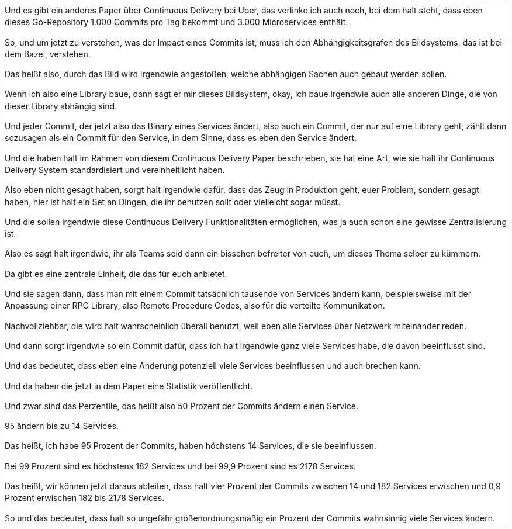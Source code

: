 Und es gibt ein anderes Paper über Continuous Delivery bei Uber, das verlinke ich auch noch, bei dem halt steht, dass eben dieses Go-Repository 1.000 Commits pro Tag bekommt und 3.000 Microservices enthält.

So, und um jetzt zu verstehen, was der Impact eines Commits ist, muss ich den Abhängigkeitsgrafen des Bildsystems, das ist bei dem Bazel, verstehen.

Das heißt also, durch das Bild wird irgendwie angestoßen, welche abhängigen Sachen auch gebaut werden sollen.

Wenn ich also eine Library baue, dann sagt er mir dieses Bildsystem, okay, ich baue irgendwie auch alle anderen Dinge, die von dieser Library abhängig sind.

Und jeder Commit, der jetzt also das Binary eines Services ändert, also auch ein Commit, der nur auf eine Library geht, zählt dann sozusagen als ein Commit für den Service, in dem Sinne, dass es eben den Service ändert.

Und die haben halt im Rahmen von diesem Continuous Delivery Paper beschrieben, sie hat eine Art, wie sie halt ihr Continuous Delivery System standardisiert und vereinheitlicht haben.

Also eben nicht gesagt haben, sorgt halt irgendwie dafür, dass das Zeug in Produktion geht, euer Problem, sondern gesagt haben, hier ist halt ein Set an Dingen, die ihr benutzen sollt oder vielleicht sogar müsst.

Und die sollen irgendwie diese Continuous Delivery Funktionalitäten ermöglichen, was ja auch schon eine gewisse Zentralisierung ist.

Also es sagt halt irgendwie, ihr als Teams seid dann ein bisschen befreiter von euch, um dieses Thema selber zu kümmern.

Da gibt es eine zentrale Einheit, die das für euch anbietet.

Und sie sagen dann, dass man mit einem Commit tatsächlich tausende von Services ändern kann, beispielsweise mit der Anpassung einer RPC Library, also Remote Procedure Codes, also für die verteilte Kommunikation.

Nachvollziehbar, die wird halt wahrscheinlich überall benutzt, weil eben alle Services über Netzwerk miteinander reden.

Und dann sorgt irgendwie so ein Commit dafür, dass ich halt irgendwie ganz viele Services habe, die davon beeinflusst sind.

Und das bedeutet, dass eben eine Änderung potenziell viele Services beeinflussen und auch brechen kann.

Und da haben die jetzt in dem Paper eine Statistik veröffentlicht.

Und zwar sind das Perzentile, das heißt also 50 Prozent der Commits ändern einen Service.

95 ändern bis zu 14 Services.

Das heißt, ich habe 95 Prozent der Commits, haben höchstens 14 Services, die sie beeinflussen.

Bei 99 Prozent sind es höchstens 182 Services und bei 99,9 Prozent sind es 2178 Services.

Das heißt, wir können jetzt daraus ableiten, dass halt vier Prozent der Commits zwischen 14 und 182 Services erwischen und 0,9 Prozent erwischen 182 bis 2178 Services.

So und das bedeutet, dass halt so ungefähr größenordnungsmäßig ein Prozent der Commits wahnsinnig viele Services ändern.
